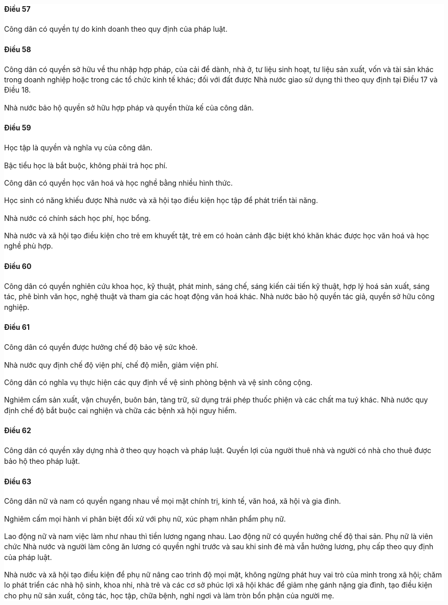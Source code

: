 #### Điều 57
Công dân có quyền tự do kinh doanh theo quy định của pháp luật.

#### Điều 58
Công dân có quyền sở hữu về thu nhập hợp pháp, của cải để dành, nhà ở, tư liệu sinh hoạt, tư liệu sản xuất, vốn và tài sản khác trong doanh nghiệp hoặc trong các tổ chức kinh tế khác; đối với đất được Nhà nước giao sử dụng thì theo quy định tại Điều 17 và Điều 18.

Nhà nước bảo hộ quyền sở hữu hợp pháp và quyền thừa kế của công dân.

#### Điều 59
Học tập là quyền và nghĩa vụ của công dân.

Bậc tiểu học là bắt buộc, không phải trả học phí.

Công dân có quyền học văn hoá và học nghề bằng nhiều hình thức.

Học sinh có năng khiếu được Nhà nước và xã hội tạo điều kiện học tập để phát triển tài năng.

Nhà nước có chính sách học phí, học bổng.

Nhà nước và xã hội tạo điều kiện cho trẻ em khuyết tật, trẻ em có hoàn cảnh đặc biệt khó khăn khác được học văn hoá và học nghề phù hợp.

#### Điều 60
Công dân có quyền nghiên cứu khoa học, kỹ thuật, phát minh, sáng chế, sáng kiến cải tiến kỹ thuật, hợp lý hoá sản xuất, sáng tác, phê bình văn học, nghệ thuật và tham gia các hoạt động văn hoá khác. Nhà nước bảo hộ quyền tác giả, quyền sở hữu công nghiệp.

#### Điều 61
Công dân có quyền được hưởng chế độ bảo vệ sức khoẻ.

Nhà nước quy định chế độ viện phí, chế độ miễn, giảm viện phí.

Công dân có nghĩa vụ thực hiện các quy định về vệ sinh phòng bệnh và vệ sinh công cộng.

Nghiêm cấm sản xuất, vận chuyển, buôn bán, tàng trữ, sử dụng trái phép thuốc phiện và các chất ma tuý khác. Nhà nước quy định chế độ bắt buộc cai nghiện và chữa các bệnh xã hội nguy hiểm.

#### Điều 62
Công dân có quyền xây dựng nhà ở theo quy hoạch và pháp luật. Quyền lợi của người thuê nhà và người có nhà cho thuê được bảo hộ theo pháp luật.

#### Điều 63
Công dân nữ và nam có quyền ngang nhau về mọi mặt chính trị, kinh tế, văn hoá, xã hội và gia đình.

Nghiêm cấm mọi hành vi phân biệt đối xử với phụ nữ, xúc phạm nhân phẩm phụ nữ.

Lao động nữ và nam việc làm như nhau thì tiền lương ngang nhau. Lao động nữ có quyền hưởng chế độ thai sản. Phụ nữ là viên chức Nhà nước và người làm công ăn lương có quyền nghỉ trước và sau khi sinh đẻ mà vẫn hưởng lương, phụ cấp theo quy định của pháp luật.

Nhà nước và xã hội tạo điều kiện để phụ nữ nâng cao trình độ mọi mặt, không ngừng phát huy vai trò của mình trong xã hội; chăm lo phát triển các nhà hộ sinh, khoa nhi, nhà trẻ và các cơ sở phúc lợi xã hội khác để giảm nhẹ gánh nặng gia đình, tạo điều kiện cho phụ nữ sản xuất, công tác, học tập, chữa bệnh, nghỉ ngơi và làm tròn bổn phận của người mẹ.

